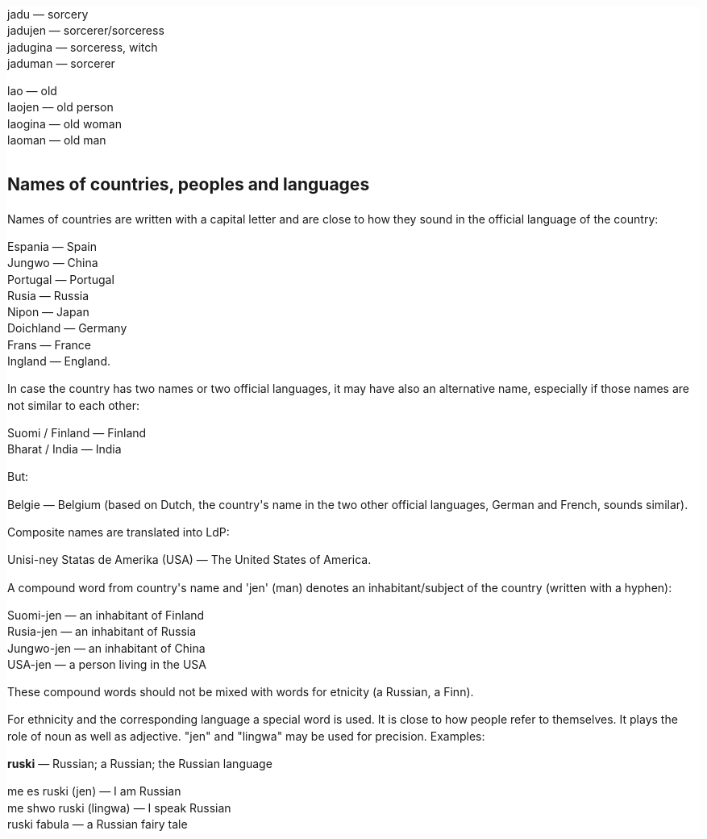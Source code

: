 jadu — sorcery  
jadujen — sorcerer/sorceress  
jadugina — sorceress, witch  
jaduman — sorcerer

lao — old  
laojen — old person  
laogina — old woman  
laoman — old man

## Names of countries, peoples and languages

Names of countries are written with a capital letter and are close to how they sound in the official language of the country:

Espania — Spain  
Jungwo — China  
Portugal — Portugal  
Rusia — Russia  
Nipon — Japan  
Doichland — Germany  
Frans — France  
Ingland — England.

In case the country has two names or two official languages, it may have also an alternative name, especially if those names are not similar to each other:

Suomi / Finland — Finland  
Bharat / India — India

But:

Belgie — Belgium (based on Dutch, the country's name in the two other official languages, German and French, sounds similar).

Composite names are translated into LdP:

Unisi-ney Statas de Amerika (USA) — The United States of America.

A compound word from country's name and 'jen' (man) denotes an inhabitant/subject of the country (written with a hyphen):

Suomi-jen — an inhabitant of Finland  
Rusia-jen — an inhabitant of Russia  
Jungwo-jen — an inhabitant of China  
USA-jen — a person living in the USA

These compound words should not be mixed with words for etnicity (a Russian, a Finn).

For ethnicity and the corresponding language a special word is used. It is close to how people refer to themselves. It plays the role of noun as well as adjective. "jen" and "lingwa" may be used for precision. Examples:

**ruski** — Russian; a Russian; the Russian language

me es ruski (jen) — I am Russian  
me shwo ruski (lingwa) — I speak Russian  
ruski fabula — a Russian fairy tale
